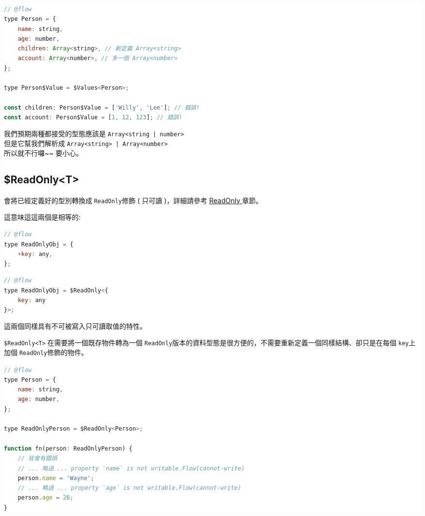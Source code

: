 ```javascript
// @flow
type Person = {
    name: string,
    age: number,
    children: Array<string>, // 新定義 Array<string>
    account: Array<number>, // 多一個 Array<number>
};

type Person$Value = $Values<Person>;

const children: Person$Value = ['Willy', 'Lee']; // 錯誤!
const account: Person$Value = [1, 12, 123]; // 錯誤!
```

我們預期兩種都接受的型態應該是 `Array<string | number>`  
但是它幫我們解析成 `Array<string> | Array<number>`   
所以就不行囉~~ 要小心。

## $ReadOnly&lt;T&gt; <a id="readonly"></a>

會將已經定義好的型別轉換成 `ReadOnly`修飾 \( 只可讀 \)，詳細請參考 [ReadOnly ](https://flow.org/en/docs/types/interfaces/#toc-interface-property-variance-read-only-and-write-only)章節。

這意味這這兩個是相等的:

```javascript
// @flow
type ReadOnlyObj = {
    +key: any,
};
```

```javascript
// @flow
type ReadOnlyObj = $ReadOnly<{
    key: any
}>;
```

這兩個同樣具有不可被寫入只可讀取值的特性。

`$ReadOnly<T>` 在需要將一個既存物件轉為一個 `ReadOnly`版本的資料型態是很方便的，不需要重新定義一個同樣結構、卻只是在每個 `key`上加個 `ReadOnly`修飾的物件。

```javascript
// @flow
type Person = {
    name: string,
    age: number,
};

type ReadOnlyPerson = $ReadOnly<Person>;

function fn(person: ReadOnlyPerson) {
    // 皆會有錯誤 
    // ... 略過 ... property `name` is not writable.Flow(cannot-write)
    person.name = 'Wayne';
    // ... 略過 ... property `age` is not writable.Flow(cannot-write)
    person.age = 26;
}
```
